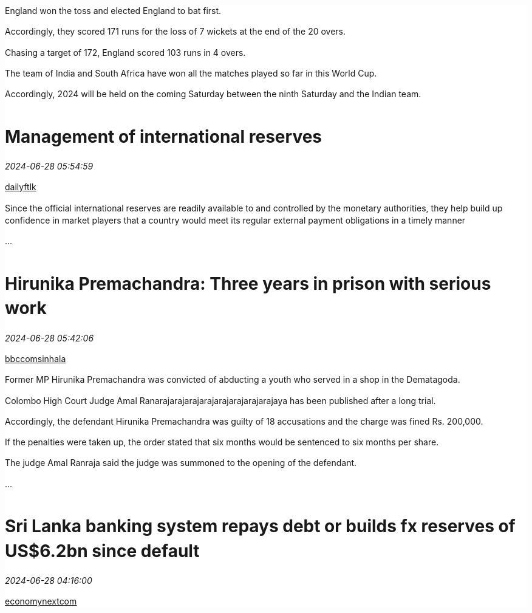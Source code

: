 England won the toss and elected England to bat first.

Accordingly, they scored 171 runs for the loss of 7 wickets at the end of the 20 overs.

Chasing a target of 172, England scored 103 runs in 4 overs.

The team of India and South Africa have won all the matches played so far in this World Cup.

Accordingly, 2024 will be held on the coming Saturday between the ninth Saturday and the Indian team.



# Management of international reserves

*2024-06-28 05:54:59*

[dailyftlk](https://www.ft.lk/columns/Management-of-international-reserves/4-763560)

Since the official international reserves are readily available to and controlled by the monetary authorities, they help build up confidence in market players that a country would meet its regular external payment obligations in a timely manner

...



# Hirunika Premachandra: Three years in prison with serious work

*2024-06-28 05:42:06*

[bbccomsinhala](https://www.bbc.com/sinhala/articles/c1rw717jvypo)

Former MP Hirunika Premachandra was convicted of abducting a youth who served in a shop in the Dematagoda.

Colombo High Court Judge Amal Ranarajarajarajarajarajarajarajarajaya has been published after a long trial.

Accordingly, the defendant Hirunika Premachandra was guilty of 18 accusations and the charge was fined Rs. 200,000.

If the penalties were taken up, the order stated that six months would be sentenced to six months per share.

The judge Amal Ranraja said the judge was summoned to the opening of the defendant.

...



# Sri Lanka banking system repays debt or builds fx reserves of US$6.2bn since default

*2024-06-28 04:16:00*

[economynextcom](https://economynext.com/sri-lanka-banking-system-repays-debt-or-builds-fx-reserves-of-us6-2bn-since-default-169912/)
